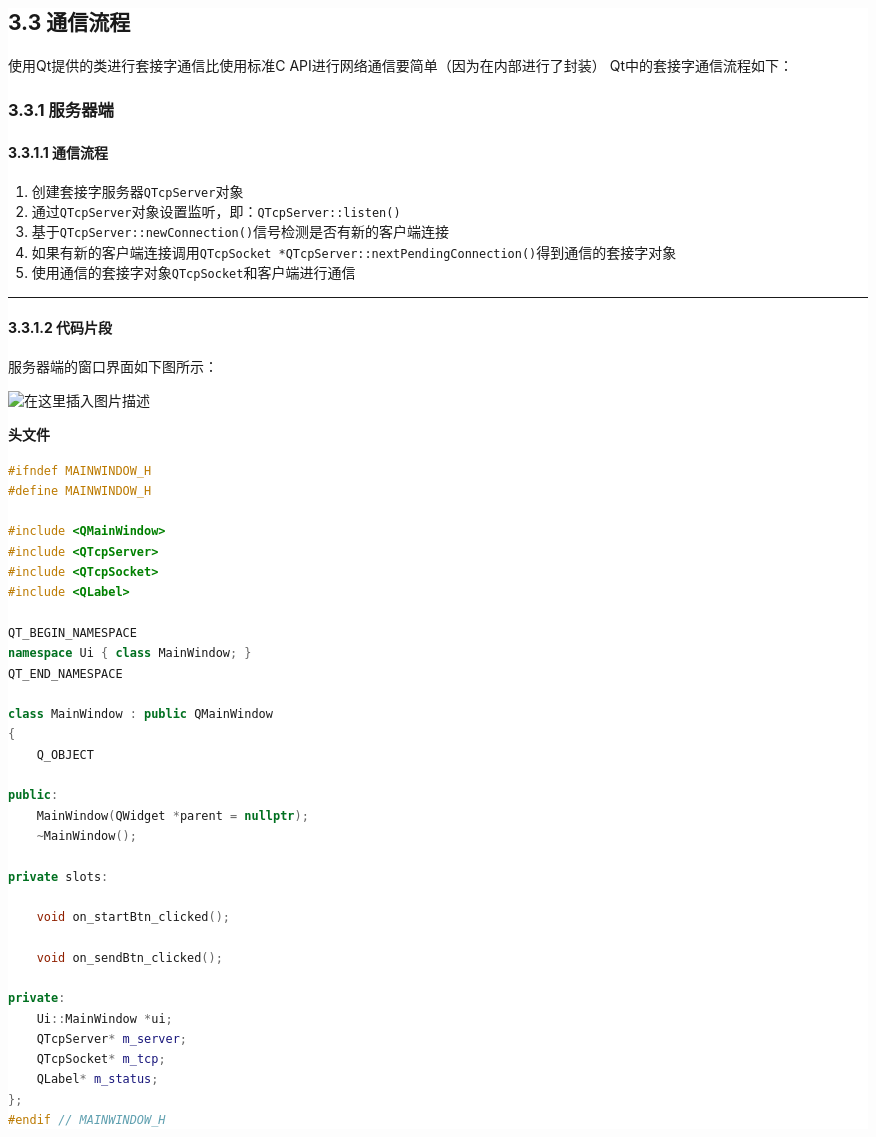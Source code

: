 ## 3.3 通信流程
使用Qt提供的类进行套接字通信比使用标准C API进行网络通信要简单（因为在内部进行了封装） Qt中的套接字通信流程如下：

### 3.3.1 服务器端
#### 3.3.1.1 通信流程
1. 创建套接字服务器`QTcpServer`对象
2. 通过`QTcpServer`对象设置监听，即：`QTcpServer::listen()`
3. 基于`QTcpServer::newConnection()`信号检测是否有新的客户端连接
4. 如果有新的客户端连接调用`QTcpSocket *QTcpServer::nextPendingConnection()`得到通信的套接字对象
5. 使用通信的套接字对象`QTcpSocket`和客户端进行通信

---
#### 3.3.1.2 代码片段
服务器端的窗口界面如下图所示：

![在这里插入图片描述](/img/a.27.png)


**头文件**


```cpp
#ifndef MAINWINDOW_H
#define MAINWINDOW_H

#include <QMainWindow>
#include <QTcpServer>
#include <QTcpSocket>
#include <QLabel>

QT_BEGIN_NAMESPACE
namespace Ui { class MainWindow; }
QT_END_NAMESPACE

class MainWindow : public QMainWindow
{
    Q_OBJECT

public:
    MainWindow(QWidget *parent = nullptr);
    ~MainWindow();

private slots:

    void on_startBtn_clicked();

    void on_sendBtn_clicked();

private:
    Ui::MainWindow *ui;
    QTcpServer* m_server;
    QTcpSocket* m_tcp;
    QLabel* m_status;
};
#endif // MAINWINDOW_H

```
